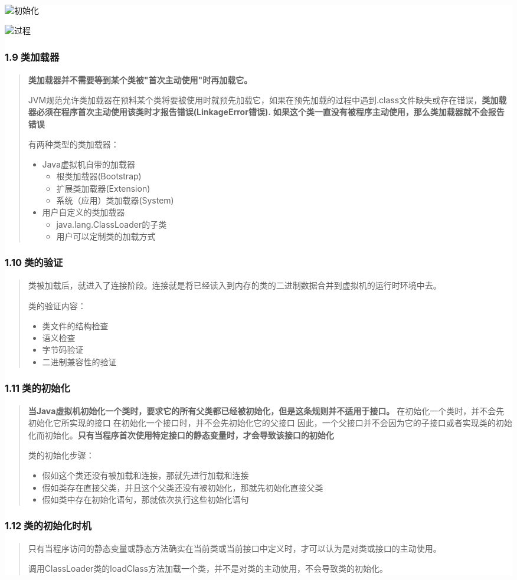![初始化](C:\Users\Administrator\Desktop\JVM\images\初始化.jpg)

![过程](C:\Users\Administrator\Desktop\JVM\images\过程.JPG)

### 1.9 类加载器

> **类加载器并不需要等到某个类被"首次主动使用"时再加载它。**
>
> JVM规范允许类加载器在预料某个类将要被使用时就预先加载它，如果在预先加载的过程中遇到.class文件缺失或存在错误，**类加载器必须在程序首次主动使用该类时才报告错误(LinkageError错误).**
> **如果这个类一直没有被程序主动使用，那么类加载器就不会报告错误**
>
> 有两种类型的类加载器：
>
> + Java虚拟机自带的加载器
>   + 根类加载器(Bootstrap)
>   + 扩展类加载器(Extension)
>   + 系统（应用）类加载器(System)
> + 用户自定义的类加载器
>   + java.lang.ClassLoader的子类
>   + 用户可以定制类的加载方式

### 1.10 类的验证

> 类被加载后，就进入了连接阶段。连接就是将已经读入到内存的类的二进制数据合并到虚拟机的运行时环境中去。
>
> 类的验证内容：
>
> + 类文件的结构检查
> + 语义检查
> + 字节码验证
> + 二进制兼容性的验证

### 1.11 类的初始化

> **当Java虚拟机初始化一个类时，要求它的所有父类都已经被初始化，但是这条规则并不适用于接口。**
> 在初始化一个类时，并不会先初始化它所实现的接口
> 在初始化一个接口时，并不会先初始化它的父接口
> 因此，一个父接口并不会因为它的子接口或者实现类的初始化而初始化。**只有当程序首次使用特定接口的静态变量时，才会导致该接口的初始化**
>
> 类的初始化步骤：
>
> + 假如这个类还没有被加载和连接，那就先进行加载和连接
> + 假如类存在直接父类，并且这个父类还没有被初始化，那就先初始化直接父类
> + 假如类中存在初始化语句，那就依次执行这些初始化语句

### 1.12 类的初始化时机

> 只有当程序访问的静态变量或静态方法确实在当前类或当前接口中定义时，才可以认为是对类或接口的主动使用。
>
> 调用ClassLoader类的loadClass方法加载一个类，并不是对类的主动使用，不会导致类的初始化。
